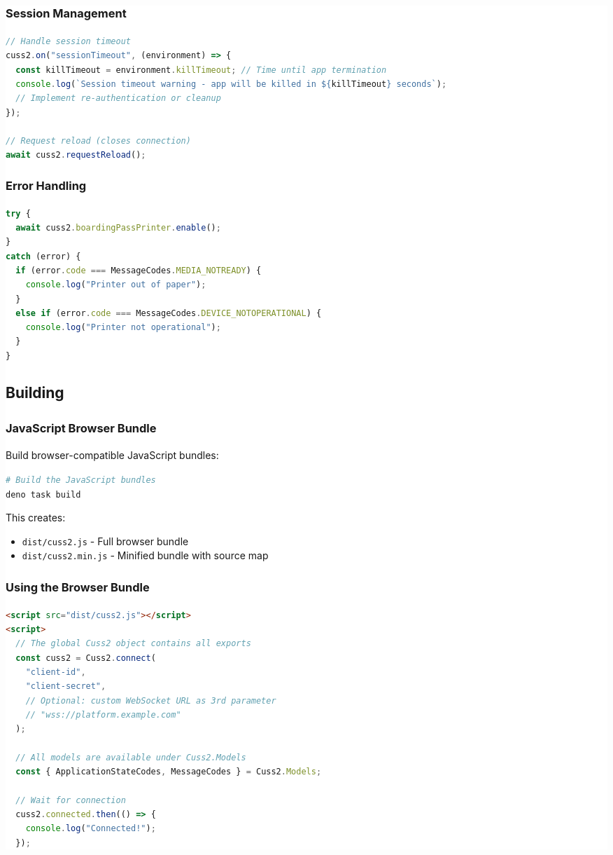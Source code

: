 ### Session Management

```typescript
// Handle session timeout
cuss2.on("sessionTimeout", (environment) => {
  const killTimeout = environment.killTimeout; // Time until app termination
  console.log(`Session timeout warning - app will be killed in ${killTimeout} seconds`);
  // Implement re-authentication or cleanup
});

// Request reload (closes connection)
await cuss2.requestReload();
```

### Error Handling

```typescript
try {
  await cuss2.boardingPassPrinter.enable();
}
catch (error) {
  if (error.code === MessageCodes.MEDIA_NOTREADY) {
    console.log("Printer out of paper");
  }
  else if (error.code === MessageCodes.DEVICE_NOTOPERATIONAL) {
    console.log("Printer not operational");
  }
}
```

## Building

### JavaScript Browser Bundle

Build browser-compatible JavaScript bundles:

```bash
# Build the JavaScript bundles
deno task build
```

This creates:

- `dist/cuss2.js` - Full browser bundle
- `dist/cuss2.min.js` - Minified bundle with source map

### Using the Browser Bundle

```html
<script src="dist/cuss2.js"></script>
<script>
  // The global Cuss2 object contains all exports
  const cuss2 = Cuss2.connect(
    "client-id",
    "client-secret",
    // Optional: custom WebSocket URL as 3rd parameter
    // "wss://platform.example.com"
  );

  // All models are available under Cuss2.Models
  const { ApplicationStateCodes, MessageCodes } = Cuss2.Models;

  // Wait for connection
  cuss2.connected.then(() => {
    console.log("Connected!");
  });
```